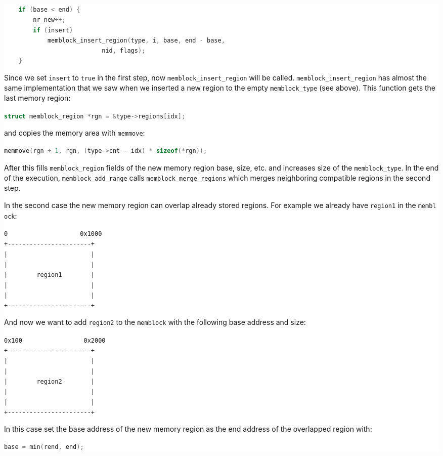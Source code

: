 ```C
	if (base < end) {
		nr_new++;
		if (insert)
			memblock_insert_region(type, i, base, end - base,
					       nid, flags);
	}
```

Since we set `insert` to `true` in the first step, now `memblock_insert_region` will be called. `memblock_insert_region` has almost the same implementation that we saw when we inserted a new region to the empty `memblock_type` (see above). This function gets the last memory region:

```C
struct memblock_region *rgn = &type->regions[idx];
```

and copies the memory area with `memmove`:

```C
memmove(rgn + 1, rgn, (type->cnt - idx) * sizeof(*rgn));
```

After this fills `memblock_region` fields of the new memory region base, size, etc. and increases size of the `memblock_type`. In the end of the execution, `memblock_add_range` calls `memblock_merge_regions` which merges neighboring compatible regions in the second step.

In the second case the new memory region can overlap already stored regions. For example we already have `region1` in the `memblock`:

```
0                    0x1000
+-----------------------+
|                       |
|                       |
|        region1        |
|                       |
|                       |
+-----------------------+
```

And now we want to add `region2` to the `memblock` with the following base address and size:

```
0x100                 0x2000
+-----------------------+
|                       |
|                       |
|        region2        |
|                       |
|                       |
+-----------------------+
```

In this case set the base address of the new memory region as the end address of the overlapped region with:

```C
base = min(rend, end);
```

